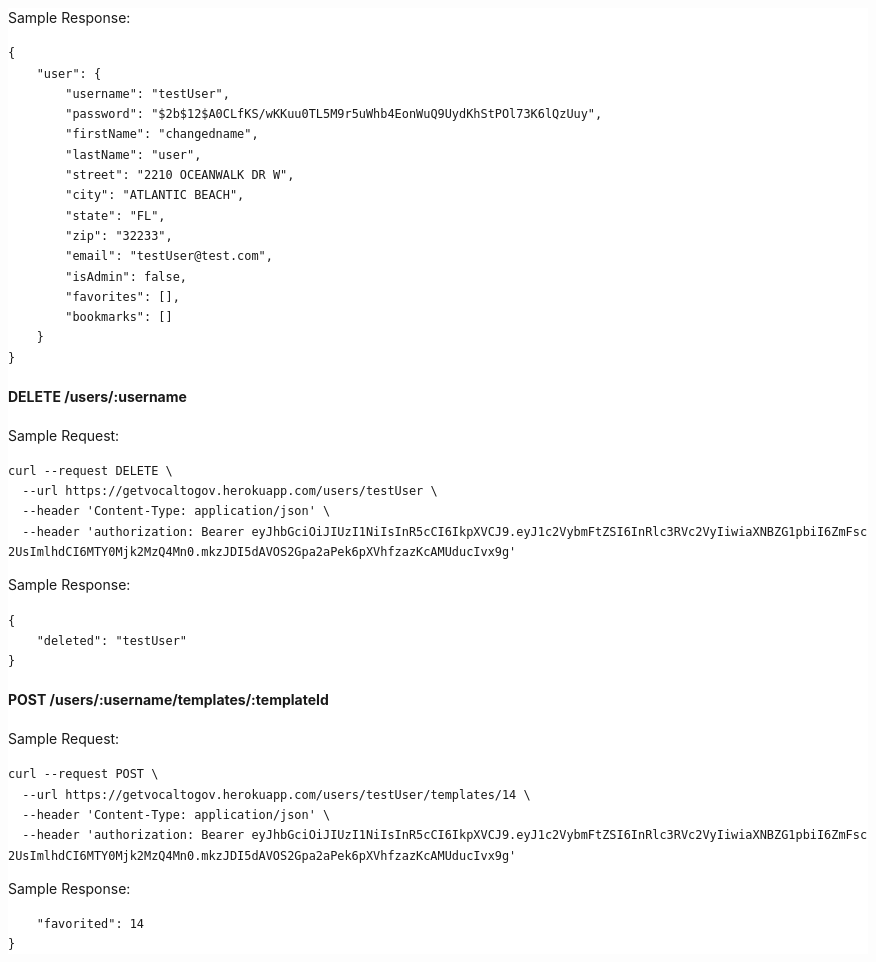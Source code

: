 Sample Response:
```
{
	"user": {
		"username": "testUser",
		"password": "$2b$12$A0CLfKS/wKKuu0TL5M9r5uWhb4EonWuQ9UydKhStPOl73K6lQzUuy",
		"firstName": "changedname",
		"lastName": "user",
		"street": "2210 OCEANWALK DR W",
		"city": "ATLANTIC BEACH",
		"state": "FL",
		"zip": "32233",
		"email": "testUser@test.com",
		"isAdmin": false,
		"favorites": [],
		"bookmarks": []
	}
}
```

<a name="DeleteUser"></a>

#### DELETE /users/:username

Sample Request:
```
curl --request DELETE \
  --url https://getvocaltogov.herokuapp.com/users/testUser \
  --header 'Content-Type: application/json' \
  --header 'authorization: Bearer eyJhbGciOiJIUzI1NiIsInR5cCI6IkpXVCJ9.eyJ1c2VybmFtZSI6InRlc3RVc2VyIiwiaXNBZG1pbiI6ZmFsc2UsImlhdCI6MTY0Mjk2MzQ4Mn0.mkzJDI5dAVOS2Gpa2aPek6pXVhfzazKcAMUducIvx9g'
```

Sample Response:
```
{
	"deleted": "testUser"
}
```

<a name="createFavorite"></a>

#### POST /users/:username/templates/:templateId

Sample Request:
```
curl --request POST \
  --url https://getvocaltogov.herokuapp.com/users/testUser/templates/14 \
  --header 'Content-Type: application/json' \
  --header 'authorization: Bearer eyJhbGciOiJIUzI1NiIsInR5cCI6IkpXVCJ9.eyJ1c2VybmFtZSI6InRlc3RVc2VyIiwiaXNBZG1pbiI6ZmFsc2UsImlhdCI6MTY0Mjk2MzQ4Mn0.mkzJDI5dAVOS2Gpa2aPek6pXVhfzazKcAMUducIvx9g'
```

Sample Response:
```{
	"favorited": 14
}
```
